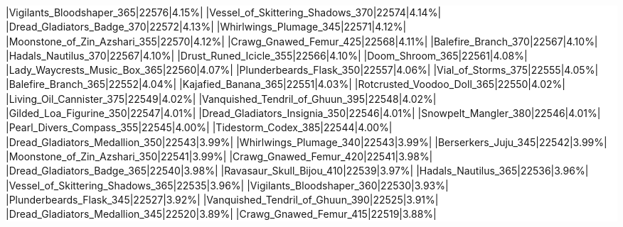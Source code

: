 |Vigilants_Bloodshaper_365|22576|4.15%|
|Vessel_of_Skittering_Shadows_370|22574|4.14%|
|Dread_Gladiators_Badge_370|22572|4.13%|
|Whirlwings_Plumage_345|22571|4.12%|
|Moonstone_of_Zin_Azshari_355|22570|4.12%|
|Crawg_Gnawed_Femur_425|22568|4.11%|
|Balefire_Branch_370|22567|4.10%|
|Hadals_Nautilus_370|22567|4.10%|
|Drust_Runed_Icicle_355|22566|4.10%|
|Doom_Shroom_365|22561|4.08%|
|Lady_Waycrests_Music_Box_365|22560|4.07%|
|Plunderbeards_Flask_350|22557|4.06%|
|Vial_of_Storms_375|22555|4.05%|
|Balefire_Branch_365|22552|4.04%|
|Kajafied_Banana_365|22551|4.03%|
|Rotcrusted_Voodoo_Doll_365|22550|4.02%|
|Living_Oil_Cannister_375|22549|4.02%|
|Vanquished_Tendril_of_Ghuun_395|22548|4.02%|
|Gilded_Loa_Figurine_350|22547|4.01%|
|Dread_Gladiators_Insignia_350|22546|4.01%|
|Snowpelt_Mangler_380|22546|4.01%|
|Pearl_Divers_Compass_355|22545|4.00%|
|Tidestorm_Codex_385|22544|4.00%|
|Dread_Gladiators_Medallion_350|22543|3.99%|
|Whirlwings_Plumage_340|22543|3.99%|
|Berserkers_Juju_345|22542|3.99%|
|Moonstone_of_Zin_Azshari_350|22541|3.99%|
|Crawg_Gnawed_Femur_420|22541|3.98%|
|Dread_Gladiators_Badge_365|22540|3.98%|
|Ravasaur_Skull_Bijou_410|22539|3.97%|
|Hadals_Nautilus_365|22536|3.96%|
|Vessel_of_Skittering_Shadows_365|22535|3.96%|
|Vigilants_Bloodshaper_360|22530|3.93%|
|Plunderbeards_Flask_345|22527|3.92%|
|Vanquished_Tendril_of_Ghuun_390|22525|3.91%|
|Dread_Gladiators_Medallion_345|22520|3.89%|
|Crawg_Gnawed_Femur_415|22519|3.88%|